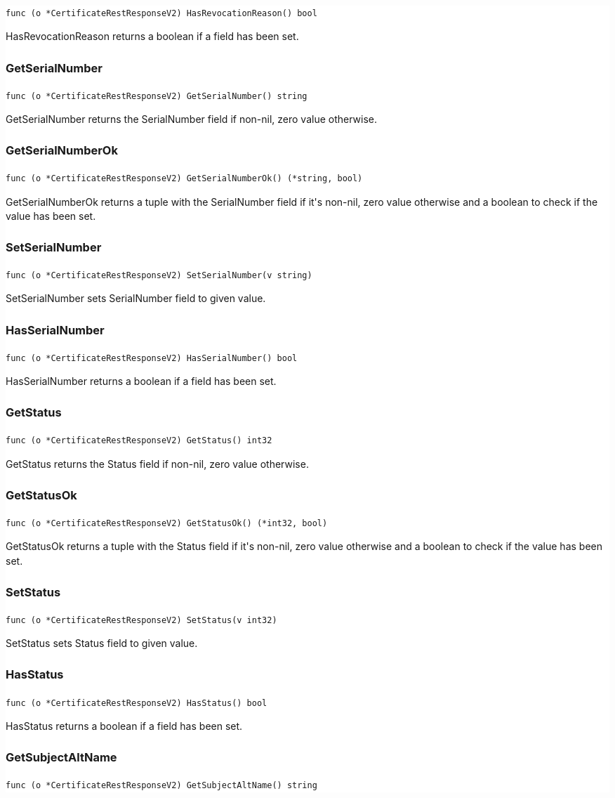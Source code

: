 `func (o *CertificateRestResponseV2) HasRevocationReason() bool`

HasRevocationReason returns a boolean if a field has been set.

### GetSerialNumber

`func (o *CertificateRestResponseV2) GetSerialNumber() string`

GetSerialNumber returns the SerialNumber field if non-nil, zero value otherwise.

### GetSerialNumberOk

`func (o *CertificateRestResponseV2) GetSerialNumberOk() (*string, bool)`

GetSerialNumberOk returns a tuple with the SerialNumber field if it's non-nil, zero value otherwise
and a boolean to check if the value has been set.

### SetSerialNumber

`func (o *CertificateRestResponseV2) SetSerialNumber(v string)`

SetSerialNumber sets SerialNumber field to given value.

### HasSerialNumber

`func (o *CertificateRestResponseV2) HasSerialNumber() bool`

HasSerialNumber returns a boolean if a field has been set.

### GetStatus

`func (o *CertificateRestResponseV2) GetStatus() int32`

GetStatus returns the Status field if non-nil, zero value otherwise.

### GetStatusOk

`func (o *CertificateRestResponseV2) GetStatusOk() (*int32, bool)`

GetStatusOk returns a tuple with the Status field if it's non-nil, zero value otherwise
and a boolean to check if the value has been set.

### SetStatus

`func (o *CertificateRestResponseV2) SetStatus(v int32)`

SetStatus sets Status field to given value.

### HasStatus

`func (o *CertificateRestResponseV2) HasStatus() bool`

HasStatus returns a boolean if a field has been set.

### GetSubjectAltName

`func (o *CertificateRestResponseV2) GetSubjectAltName() string`
